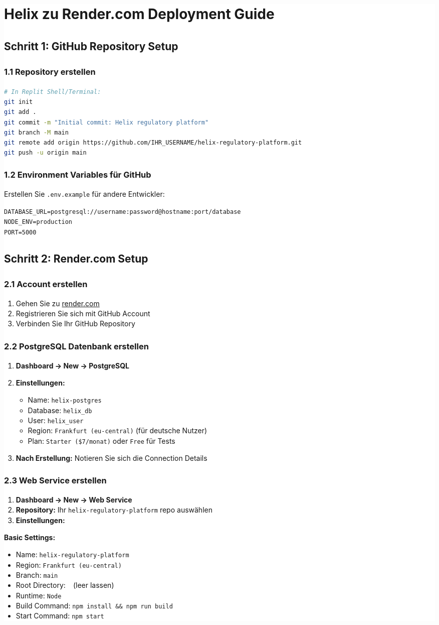 # Helix zu Render.com Deployment Guide

## Schritt 1: GitHub Repository Setup

### 1.1 Repository erstellen
```bash
# In Replit Shell/Terminal:
git init
git add .
git commit -m "Initial commit: Helix regulatory platform"
git branch -M main
git remote add origin https://github.com/IHR_USERNAME/helix-regulatory-platform.git
git push -u origin main
```

### 1.2 Environment Variables für GitHub
Erstellen Sie `.env.example` für andere Entwickler:
```
DATABASE_URL=postgresql://username:password@hostname:port/database
NODE_ENV=production
PORT=5000
```

## Schritt 2: Render.com Setup

### 2.1 Account erstellen
1. Gehen Sie zu [render.com](https://render.com)
2. Registrieren Sie sich mit GitHub Account
3. Verbinden Sie Ihr GitHub Repository

### 2.2 PostgreSQL Datenbank erstellen
1. **Dashboard → New → PostgreSQL**
2. **Einstellungen:**
   - Name: `helix-postgres`
   - Database: `helix_db` 
   - User: `helix_user`
   - Region: `Frankfurt (eu-central)` (für deutsche Nutzer)
   - Plan: `Starter ($7/monat)` oder `Free` für Tests

3. **Nach Erstellung:** Notieren Sie sich die Connection Details

### 2.3 Web Service erstellen
1. **Dashboard → New → Web Service**
2. **Repository:** Ihr `helix-regulatory-platform` repo auswählen
3. **Einstellungen:**

**Basic Settings:**
- Name: `helix-regulatory-platform`
- Region: `Frankfurt (eu-central)`
- Branch: `main`
- Root Directory: ` ` (leer lassen)
- Runtime: `Node`
- Build Command: `npm install && npm run build`
- Start Command: `npm start`

